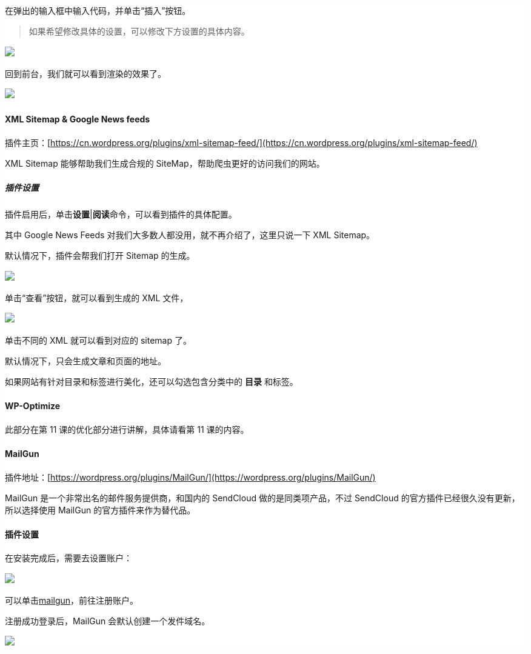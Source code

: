 在弹出的输入框中输入代码，并单击“插入”按钮。

>如果希望修改具体的设置，可以修改下方设置的具体内容。

![](https://postimg.aliavv.com/2018/obtgp.png)

回到前台，我们就可以看到渲染的效果了。

![](https://postimg.aliavv.com/2018/zv002.png)

#### XML Sitemap & Google News feeds

插件主页：[https://cn.wordpress.org/plugins/xml-sitemap-feed/](https://cn.wordpress.org/plugins/xml-sitemap-feed/)

XML Sitemap 能够帮助我们生成合规的 SiteMap，帮助爬虫更好的访问我们的网站。

##### 插件设置

插件启用后，单击**设置**|**阅读**命令，可以看到插件的具体配置。

其中 Google News Feeds 对我们大多数人都没用，就不再介绍了，这里只说一下 XML Sitemap。

默认情况下，插件会帮我们打开 Sitemap 的生成。

![](https://postimg.aliavv.com/2018/5lip5.png)

单击“查看”按钮，就可以看到生成的 XML 文件，

![](https://postimg.aliavv.com/2018/auu7h.png)

单击不同的 XML 就可以看到对应的 sitemap 了。

默认情况下，只会生成文章和页面的地址。

如果网站有针对目录和标签进行美化，还可以勾选包含分类中的 **目录** 和标签。

#### WP-Optimize

此部分在第 11 课的优化部分进行讲解，具体请看第 11 课的内容。

#### MailGun

插件地址：[https://wordpress.org/plugins/MailGun/](https://wordpress.org/plugins/MailGun/)

MailGun 是一个非常出名的邮件服务提供商，和国内的 SendCloud 做的是同类项产品，不过 SendCloud 的官方插件已经很久没有更新，所以选择使用 MailGun 的官方插件来作为替代品。

#### 插件设置

在安装完成后，需要去设置账户：

![](https://postimg.aliavv.com/2018/finzt.png)

可以单击[mailgun](https://app.mailgun.com/app/domains)，前往注册账户。

注册成功登录后，MailGun 会默认创建一个发件域名。

![](https://postimg.aliavv.com/2018/8ctey.png)
